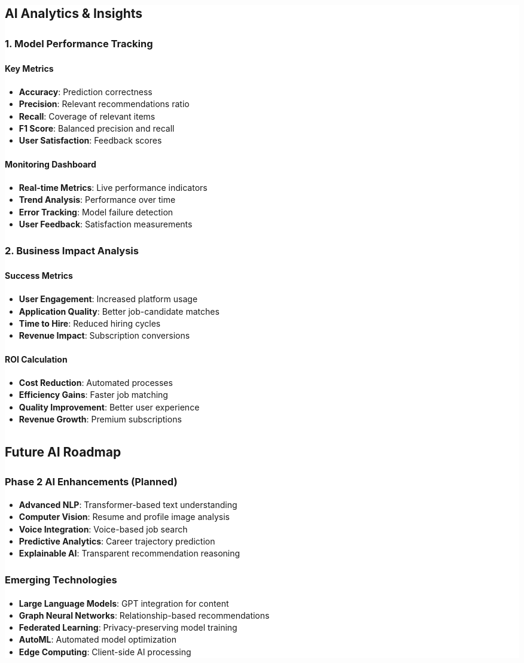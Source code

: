 ##  AI Analytics & Insights

### 1. Model Performance Tracking

#### Key Metrics
- **Accuracy**: Prediction correctness
- **Precision**: Relevant recommendations ratio
- **Recall**: Coverage of relevant items
- **F1 Score**: Balanced precision and recall
- **User Satisfaction**: Feedback scores

#### Monitoring Dashboard
- **Real-time Metrics**: Live performance indicators
- **Trend Analysis**: Performance over time
- **Error Tracking**: Model failure detection
- **User Feedback**: Satisfaction measurements

### 2. Business Impact Analysis

#### Success Metrics
- **User Engagement**: Increased platform usage
- **Application Quality**: Better job-candidate matches
- **Time to Hire**: Reduced hiring cycles
- **Revenue Impact**: Subscription conversions

#### ROI Calculation
- **Cost Reduction**: Automated processes
- **Efficiency Gains**: Faster job matching
- **Quality Improvement**: Better user experience
- **Revenue Growth**: Premium subscriptions

##  Future AI Roadmap

### Phase 2 AI Enhancements (Planned)
- **Advanced NLP**: Transformer-based text understanding
- **Computer Vision**: Resume and profile image analysis
- **Voice Integration**: Voice-based job search
- **Predictive Analytics**: Career trajectory prediction
- **Explainable AI**: Transparent recommendation reasoning

### Emerging Technologies
- **Large Language Models**: GPT integration for content
- **Graph Neural Networks**: Relationship-based recommendations
- **Federated Learning**: Privacy-preserving model training
- **AutoML**: Automated model optimization
- **Edge Computing**: Client-side AI processing
